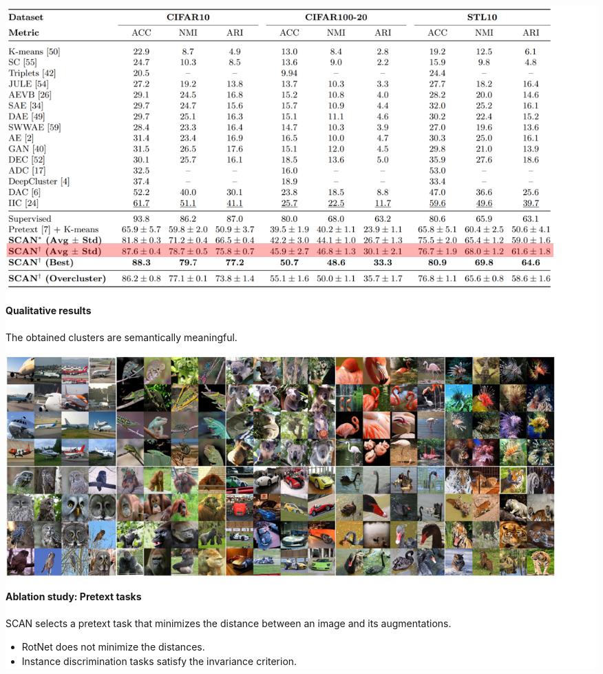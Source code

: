 <img src="/.gitbook/assets/2022spring/3/sota.PNG" width="800" align="center">

#### Qualitative results
The obtained clusters are semantically meaningful.

<img src="/.gitbook/assets/2022spring/3/qualitative.png" width="800" align="center">

#### Ablation study: Pretext tasks
SCAN selects a pretext task that minimizes the distance between an image and its augmentations.
- RotNet does not minimize the distances.
- Instance discrimination tasks satisfy the invariance criterion.
